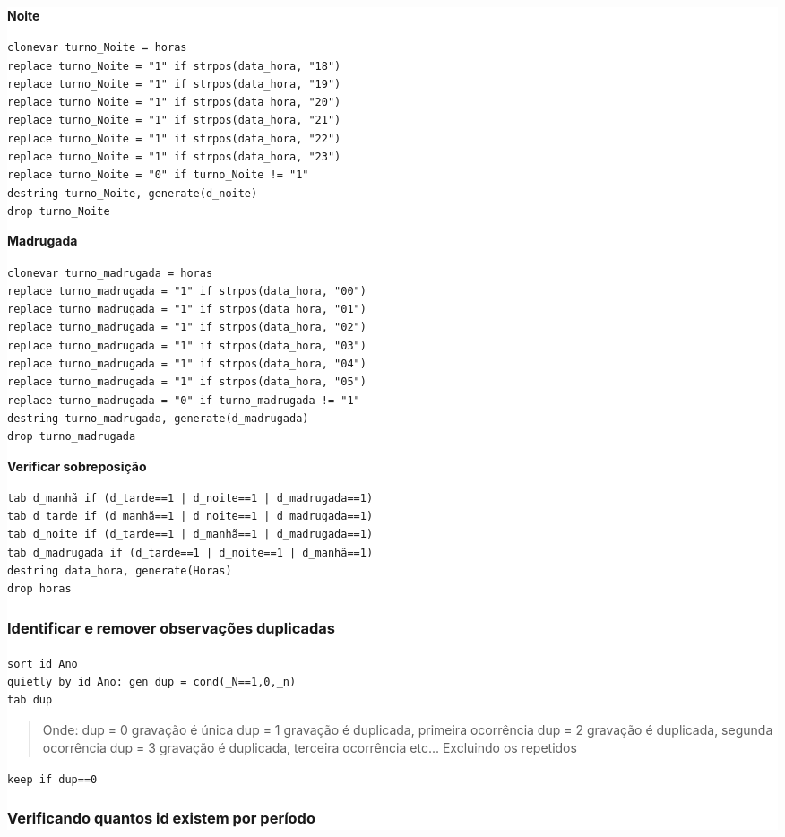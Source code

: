   
**Noite**

    clonevar turno_Noite = horas
    replace turno_Noite = "1" if strpos(data_hora, "18")
    replace turno_Noite = "1" if strpos(data_hora, "19")
    replace turno_Noite = "1" if strpos(data_hora, "20")
    replace turno_Noite = "1" if strpos(data_hora, "21")
    replace turno_Noite = "1" if strpos(data_hora, "22")
    replace turno_Noite = "1" if strpos(data_hora, "23")
    replace turno_Noite = "0" if turno_Noite != "1"
    destring turno_Noite, generate(d_noite)
    drop turno_Noite


**Madrugada**

    clonevar turno_madrugada = horas
    replace turno_madrugada = "1" if strpos(data_hora, "00")
    replace turno_madrugada = "1" if strpos(data_hora, "01")
    replace turno_madrugada = "1" if strpos(data_hora, "02")
    replace turno_madrugada = "1" if strpos(data_hora, "03")
    replace turno_madrugada = "1" if strpos(data_hora, "04")
    replace turno_madrugada = "1" if strpos(data_hora, "05")
    replace turno_madrugada = "0" if turno_madrugada != "1"
    destring turno_madrugada, generate(d_madrugada)
    drop turno_madrugada

 
**Verificar sobreposição**

    tab d_manhã if (d_tarde==1 | d_noite==1 | d_madrugada==1)
    tab d_tarde if (d_manhã==1 | d_noite==1 | d_madrugada==1)
    tab d_noite if (d_tarde==1 | d_manhã==1 | d_madrugada==1)
    tab d_madrugada if (d_tarde==1 | d_noite==1 | d_manhã==1)
    destring data_hora, generate(Horas)
    drop horas


### Identificar e remover observações duplicadas

    sort id Ano
    quietly by id Ano: gen dup = cond(_N==1,0,_n)
    tab dup

> Onde: 
> dup = 0 gravação é única 
> dup = 1 gravação é duplicada, primeira ocorrência 
> dup = 2 gravação é duplicada, segunda ocorrência 
> dup = 3 gravação é duplicada, terceira ocorrência 
> etc...
> Excluindo os repetidos 

    keep if dup==0


### Verificando quantos id existem por período
